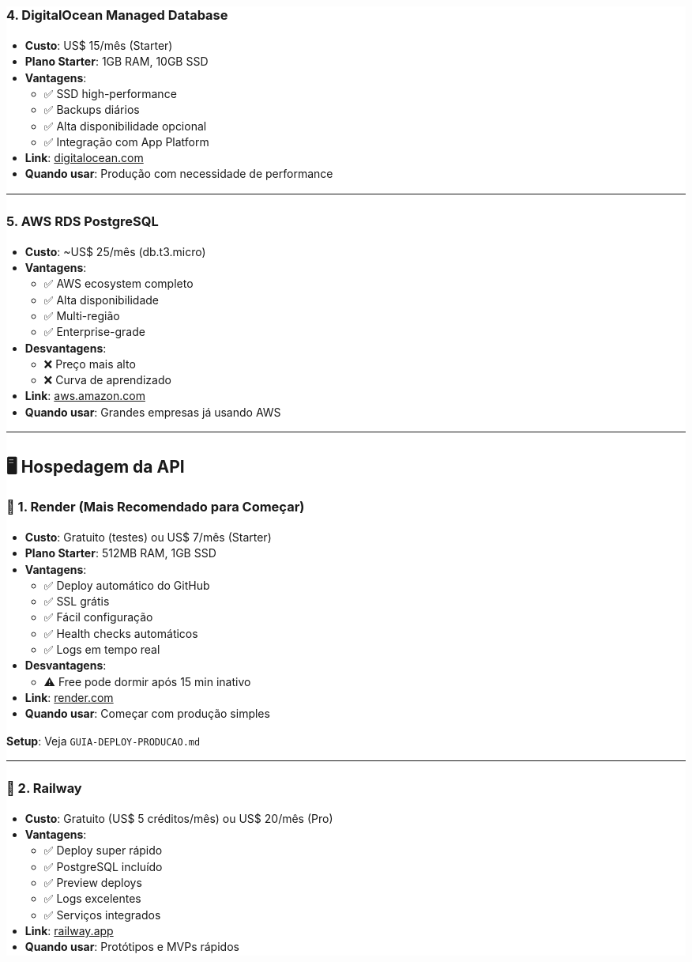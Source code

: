
### 4. DigitalOcean Managed Database
- **Custo**: US$ 15/mês (Starter)
- **Plano Starter**: 1GB RAM, 10GB SSD
- **Vantagens**:
  - ✅ SSD high-performance
  - ✅ Backups diários
  - ✅ Alta disponibilidade opcional
  - ✅ Integração com App Platform
- **Link**: [digitalocean.com](https://digitalocean.com)
- **Quando usar**: Produção com necessidade de performance

---

### 5. AWS RDS PostgreSQL
- **Custo**: ~US$ 25/mês (db.t3.micro)
- **Vantagens**:
  - ✅ AWS ecosystem completo
  - ✅ Alta disponibilidade
  - ✅ Multi-região
  - ✅ Enterprise-grade
- **Desvantagens**:
  - ❌ Preço mais alto
  - ❌ Curva de aprendizado
- **Link**: [aws.amazon.com](https://aws.amazon.com)
- **Quando usar**: Grandes empresas já usando AWS

---

## 🖥️ Hospedagem da API

### 🥇 1. Render (Mais Recomendado para Começar)
- **Custo**: Gratuito (testes) ou US$ 7/mês (Starter)
- **Plano Starter**: 512MB RAM, 1GB SSD
- **Vantagens**:
  - ✅ Deploy automático do GitHub
  - ✅ SSL grátis
  - ✅ Fácil configuração
  - ✅ Health checks automáticos
  - ✅ Logs em tempo real
- **Desvantagens**:
  - ⚠️ Free pode dormir após 15 min inativo
- **Link**: [render.com](https://render.com)
- **Quando usar**: Começar com produção simples

**Setup**: Veja `GUIA-DEPLOY-PRODUCAO.md`

---

### 🥈 2. Railway
- **Custo**: Gratuito (US$ 5 créditos/mês) ou US$ 20/mês (Pro)
- **Vantagens**:
  - ✅ Deploy super rápido
  - ✅ PostgreSQL incluído
  - ✅ Preview deploys
  - ✅ Logs excelentes
  - ✅ Serviços integrados
- **Link**: [railway.app](https://railway.app)
- **Quando usar**: Protótipos e MVPs rápidos
